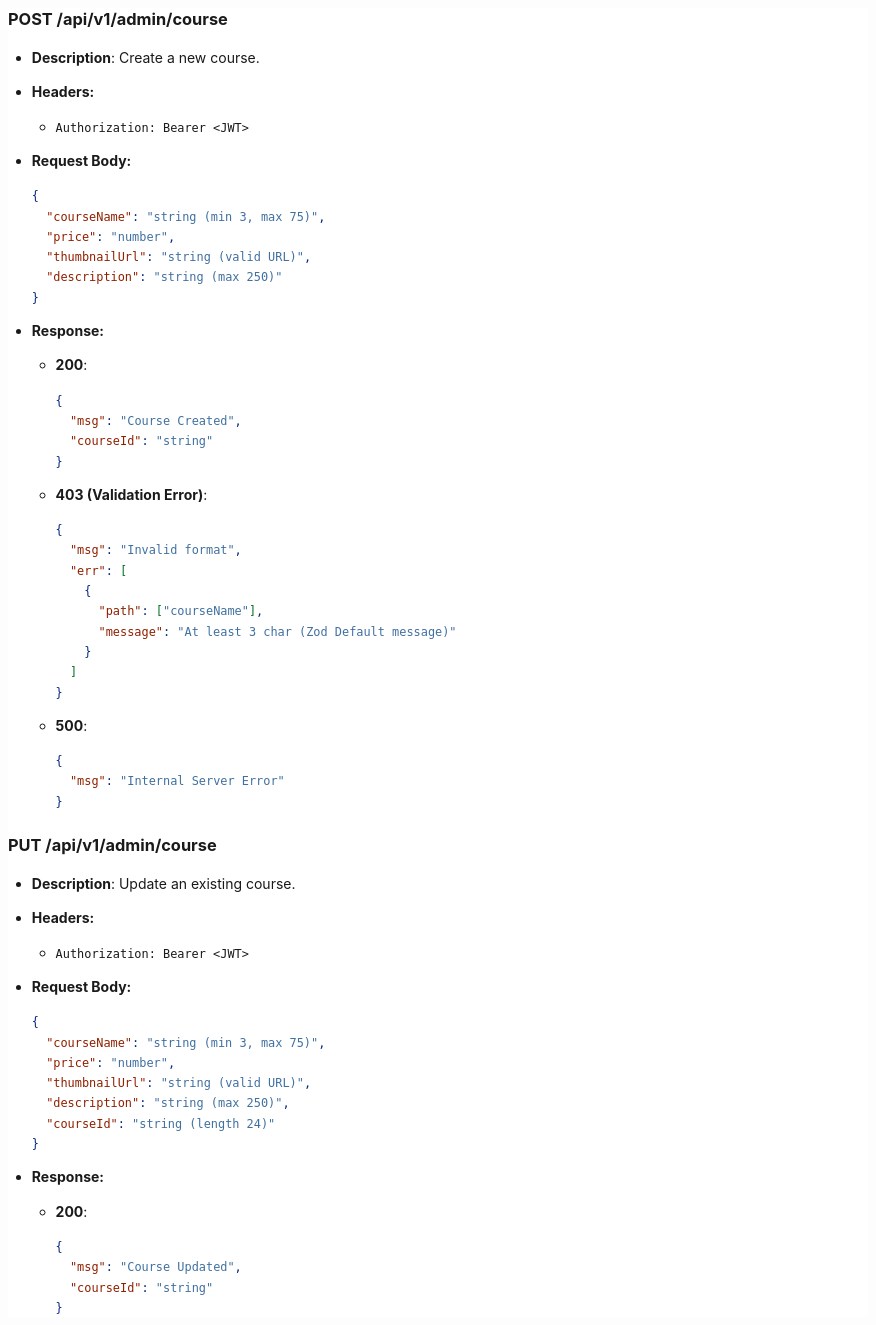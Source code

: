 ### **POST /api/v1/admin/course**
- **Description**: Create a new course.
- **Headers:**
  - `Authorization: Bearer <JWT>`


- **Request Body:**
  ```json
  {
    "courseName": "string (min 3, max 75)",
    "price": "number",
    "thumbnailUrl": "string (valid URL)",
    "description": "string (max 250)"
  }
  ```
- **Response:**
  - **200**:
    ```json
    {
      "msg": "Course Created",
      "courseId": "string"
    }
    ```
  - **403 (Validation Error)**:
    ```json
    {
      "msg": "Invalid format",
      "err": [
        {
          "path": ["courseName"],
          "message": "At least 3 char (Zod Default message)"
        }
      ]
    }
    ```
  - **500**:
    ```json
    {
      "msg": "Internal Server Error"
    }
    ```

### **PUT /api/v1/admin/course**
- **Description**: Update an existing course.
- **Headers:**
  - `Authorization: Bearer <JWT>`


- **Request Body:**
  ```json
  {
    "courseName": "string (min 3, max 75)",
    "price": "number",
    "thumbnailUrl": "string (valid URL)",
    "description": "string (max 250)",
    "courseId": "string (length 24)"
  }
  ```
- **Response:**
  - **200**:
    ```json
    {
      "msg": "Course Updated",
      "courseId": "string"
    }